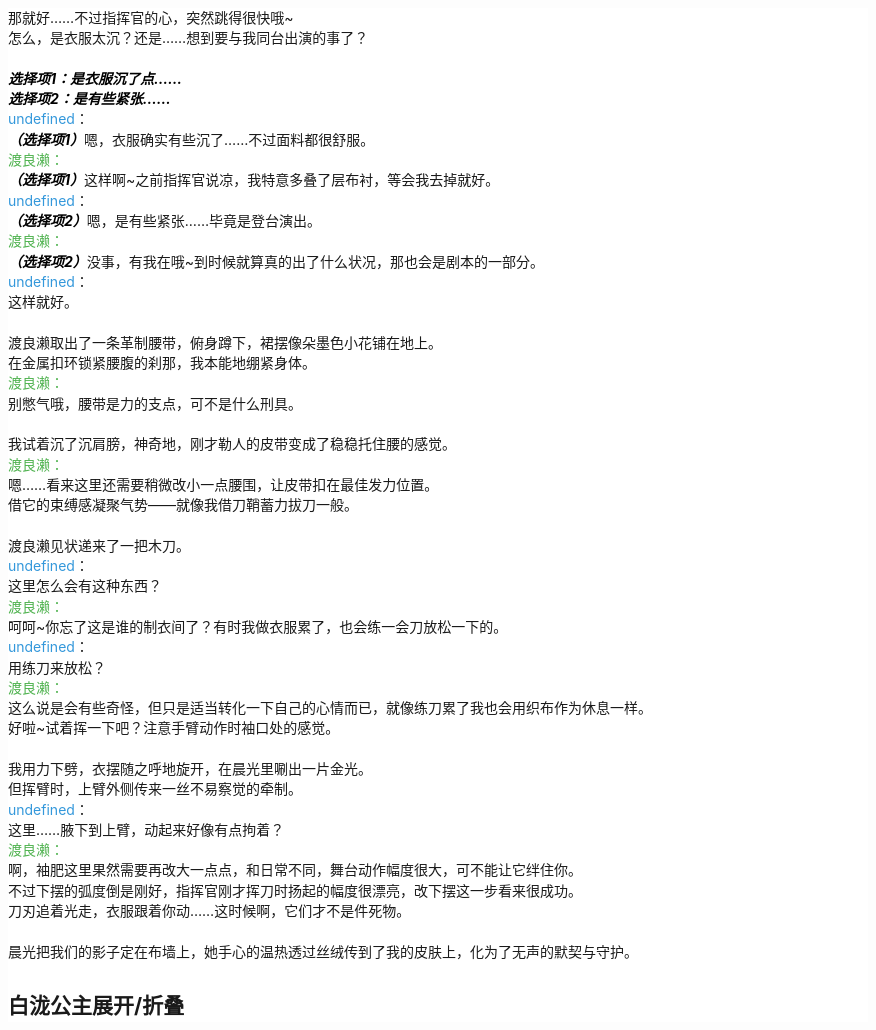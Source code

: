 那就好……不过指挥官的心，突然跳得很快哦~<br/>
怎么，是衣服太沉？还是……想到要与我同台出演的事了？<br/>
<br/>
<i><b><span style="color:black;">选择项1：是衣服沉了点……</span></b></i><br/>
<i><b><span style="color:black;">选择项2：是有些紧张……</span></b></i><br/>
<span class="shikikanname" style="color:#3498DB;">undefined</span>：<br/>
<i><b><span style="color:black;">（选择项1）</span></b></i>嗯，衣服确实有些沉了……不过面料都很舒服。<br/>
<span style="color:#4eb24e;"><span class="AF">渡良濑</span>：</span><br/>
<i><b><span style="color:black;">（选择项1）</span></b></i>这样啊~之前指挥官说凉，我特意多叠了层布衬，等会我去掉就好。<br/>
<span class="shikikanname" style="color:#3498DB;">undefined</span>：<br/>
<i><b><span style="color:black;">（选择项2）</span></b></i>嗯，是有些紧张……毕竟是登台演出。<br/>
<span style="color:#4eb24e;"><span class="AF">渡良濑</span>：</span><br/>
<i><b><span style="color:black;">（选择项2）</span></b></i>没事，有我在哦~到时候就算真的出了什么状况，那也会是剧本的一部分。<br/>
<span class="shikikanname" style="color:#3498DB;">undefined</span>：<br/>
这样就好。<br/>
<br/>
<span class="AF">渡良濑</span>取出了一条革制腰带，俯身蹲下，裙摆像朵墨色小花铺在地上。<br/>
在金属扣环锁紧腰腹的刹那，我本能地绷紧身体。<br/>
<span style="color:#4eb24e;"><span class="AF">渡良濑</span>：</span><br/>
别憋气哦，腰带是力的支点，可不是什么刑具。<br/>
<br/>
我试着沉了沉肩膀，神奇地，刚才勒人的皮带变成了稳稳托住腰的感觉。<br/>
<span style="color:#4eb24e;"><span class="AF">渡良濑</span>：</span><br/>
嗯……看来这里还需要稍微改小一点腰围，让皮带扣在最佳发力位置。<br/>
借它的束缚感凝聚气势——就像我借刀鞘蓄力拔刀一般。<br/>
<br/>
<span class="AF">渡良濑</span>见状递来了一把木刀。<br/>
<span class="shikikanname" style="color:#3498DB;">undefined</span>：<br/>
这里怎么会有这种东西？<br/>
<span style="color:#4eb24e;"><span class="AF">渡良濑</span>：</span><br/>
呵呵~你忘了这是谁的制衣间了？有时我做衣服累了，也会练一会刀放松一下的。<br/>
<span class="shikikanname" style="color:#3498DB;">undefined</span>：<br/>
用练刀来放松？<br/>
<span style="color:#4eb24e;"><span class="AF">渡良濑</span>：</span><br/>
这么说是会有些奇怪，但只是适当转化一下自己的心情而已，就像练刀累了我也会用织布作为休息一样。<br/>
好啦~试着挥一下吧？注意手臂动作时袖口处的感觉。<br/>
<br/>
我用力下劈，衣摆随之呼地旋开，在晨光里唰出一片金光。<br/>
但挥臂时，上臂外侧传来一丝不易察觉的牵制。<br/>
<span class="shikikanname" style="color:#3498DB;">undefined</span>：<br/>
这里……腋下到上臂，动起来好像有点拘着？<br/>
<span style="color:#4eb24e;"><span class="AF">渡良濑</span>：</span><br/>
啊，袖肥这里果然需要再改大一点点，和日常不同，舞台动作幅度很大，可不能让它绊住你。<br/>
不过下摆的弧度倒是刚好，指挥官刚才挥刀时扬起的幅度很漂亮，改下摆这一步看来很成功。<br/>
刀刃追着光走，衣服跟着你动……这时候啊，它们才不是件死物。<br/>
<br/>
晨光把我们的影子定在布墙上，她手心的温热透过丝绒传到了我的皮肤上，化为了无声的默契与守护。<br/>
</p>

## 白泷公主展开/折叠
